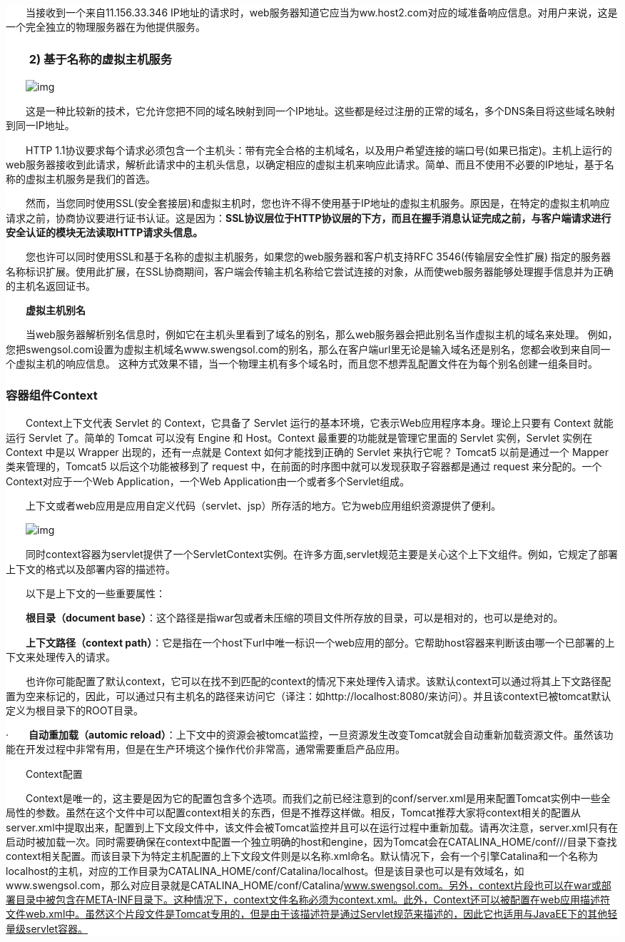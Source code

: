 　　当接收到一个来自11.156.33.346 IP地址的请求时，web服务器知道它应当为ww.host2.com对应的域准备响应信息。对用户来说，这是一个完全独立的物理服务器在为他提供服务。

### 　　2) 基于名称的虚拟主机服务

　　![img](E:\00justin\03-Note\01-Note\Notes\01-develops\servlet\servlet容器\host-2.png)

　　这是一种比较新的技术，它允许您把不同的域名映射到同一个IP地址。这些都是经过注册的正常的域名，多个DNS条目将这些域名映射到同一IP地址。

　　HTTP 1.1协议要求每个请求必须包含一个主机头：带有完全合格的主机域名，以及用户希望连接的端口号(如果已指定)。主机上运行的web服务器接收到此请求，解析此请求中的主机头信息，以确定相应的虚拟主机来响应此请求。简单、而且不使用不必要的IP地址，基于名称的虚拟主机服务是我们的首选。

　　然而，当您同时使用SSL(安全套接层)和虚拟主机时，您也许不得不使用基于IP地址的虚拟主机服务。原因是，在特定的虚拟主机响应请求之前，协商协议要进行证书认证。这是因为：**SSL协议层位于HTTP协议层的下方，而且在握手消息认证完成之前，与客户端请求进行安全认证的模块无法读取HTTP请求头信息。**

　　您也许可以同时使用SSL和基于名称的虚拟主机服务，如果您的web服务器和客户机支持RFC 3546(传输层安全性扩展) 指定的服务器名称标识扩展。使用此扩展，在SSL协商期间，客户端会传输主机名称给它尝试连接的对象，从而使web服务器能够处理握手信息并为正确的主机名返回证书。

　　**虚拟主机别名**

　　当web服务器解析别名信息时，例如它在主机头里看到了域名的别名，那么web服务器会把此别名当作虚拟主机的域名来处理。 例如，您把swengsol.com设置为虚拟主机域名www.swengsol.com的别名，那么在客户端url里无论是输入域名还是别名，您都会收到来自同一个虚拟主机的响应信息。 这种方式效果不错，当一个物理主机有多个域名时，而且您不想弄乱配置文件在为每个别名创建一组条目时。

 

### 容器组件Context　

　　Context上下文代表 Servlet 的 Context，它具备了 Servlet 运行的基本环境，它表示Web应用程序本身。理论上只要有 Context 就能运行 Servlet 了。简单的 Tomcat 可以没有 Engine 和 Host。Context 最重要的功能就是管理它里面的 Servlet 实例，Servlet 实例在 Context 中是以 Wrapper 出现的，还有一点就是 Context 如何才能找到正确的 Servlet 来执行它呢？ Tomcat5 以前是通过一个 Mapper 类来管理的，Tomcat5 以后这个功能被移到了 request 中，在前面的时序图中就可以发现获取子容器都是通过 request 来分配的。一个Context对应于一个Web Application，一个Web Application由一个或者多个Servlet组成。

　　上下文或者web应用是应用自定义代码（servlet、jsp）所存活的地方。它为web应用组织资源提供了便利。

　　![img](E:\00justin\03-Note\01-Note\Notes\01-develops\servlet\servlet容器\context.png)

　　同时context容器为servlet提供了一个ServletContext实例。在许多方面,servlet规范主要是关心这个上下文组件。例如，它规定了部署上下文的格式以及部署内容的描述符。

　　以下是上下文的一些重要属性：

　　**根目录（document base）**：这个路径是指war包或者未压缩的项目文件所存放的目录，可以是相对的，也可以是绝对的。

　　**上下文路径（context path）**：它是指在一个host下url中唯一标识一个web应用的部分。它帮助host容器来判断该由哪一个已部署的上下文来处理传入的请求。

　　也许你可能配置了默认context，它可以在找不到匹配的context的情况下来处理传入请求。该默认context可以通过将其上下文路径配置为空来标记的，因此，可以通过只有主机名的路径来访问它（译注：如http://localhost:8080/来访问）。并且该context已被tomcat默认定义为根目录下的ROOT目录。

·　　**自动重加载（automic reload）**：上下文中的资源会被tomcat监控，一旦资源发生改变Tomcat就会自动重新加载资源文件。虽然该功能在开发过程中非常有用，但是在生产环境这个操作代价非常高，通常需要重启产品应用。

　　Context配置

　　Context是唯一的，这主要是因为它的配置包含多个选项。而我们之前已经注意到的conf/server.xml是用来配置Tomcat实例中一些全局性的参数。虽然在这个文件中可以配置context相关的东西，但是不推荐这样做。相反，Tomcat推荐大家将context相关的配置从server.xml中提取出来，配置到上下文段文件中，该文件会被Tomcat监控并且可以在运行过程中重新加载。请再次注意，server.xml只有在启动时被加载一次。同时需要确保在context中配置一个独立明确的host和engine，因为Tomcat会在CATALINA_HOME/conf///目录下查找context相关配置。而该目录下为特定主机配置的上下文段文件则是以名称.xml命名。默认情况下，会有一个引擎Catalina和一个名称为localhost的主机，对应的工作目录为CATALINA_HOME/conf/Catalina/localhost。但是该目录也可以是有效域名，如www.swengsol.com，那么对应目录就是CATALINA_HOME/conf/Catalina/www.swengsol.com。另外，context片段也可以在war或部署目录中被包含在META-INF目录下。这种情况下，context文件名称必须为context.xml。此外，Context还可以被配置在web应用描述符文件web.xml中。虽然这个片段文件是Tomcat专用的，但是由于该描述符是通过Servlet规范来描述的，因此它也适用与JavaEE下的其他轻量级servlet容器。
